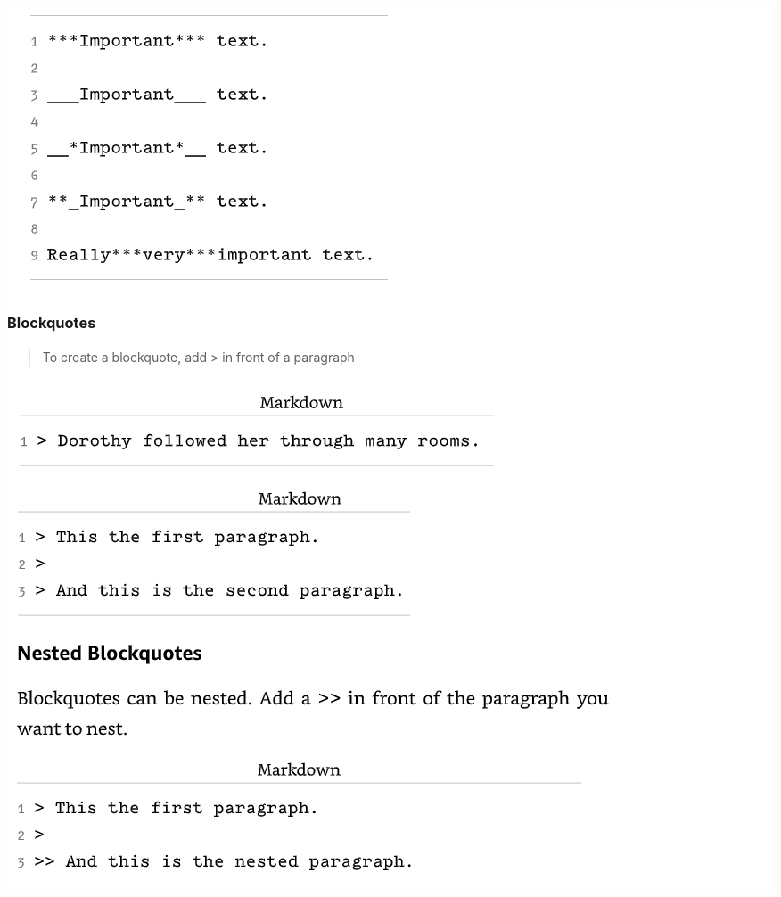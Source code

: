 ![img_6.png](img_6.png)

### Blockquotes

>To create a blockquote, add > in front of a paragraph

![img_7.png](img_7.png)

![img_8.png](img_8.png)

![img_9.png](img_9.png)
